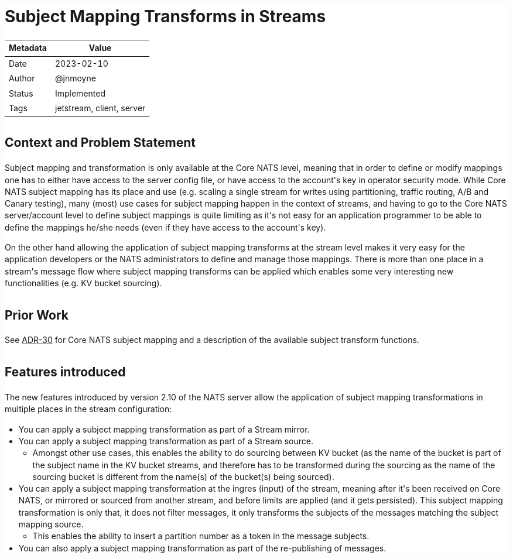 # Subject Mapping Transforms in Streams

|Metadata| Value         |
|--------|---------------|
|Date    | 2023-02-10    |
|Author  | @jnmoyne      |
|Status  | Implemented   |
|Tags    | jetstream, client, server |

## Context and Problem Statement

Subject mapping and transformation is only available at the Core NATS level, meaning that in order to define or modify mappings one has to either have access to the server config file, or have access to the account's key in operator security mode. While Core NATS subject mapping has its place and use (e.g. scaling a single stream for writes using partitioning, traffic routing, A/B and Canary testing), many (most) use cases for subject mapping happen in the context of streams, and having to go to the Core NATS server/account level to define subject mappings is quite limiting as it's not easy for an application programmer to be able to define the mappings he/she needs (even if they have access to the account's key).

On the other hand allowing the application of subject mapping transforms at the stream level makes it very easy for the application developers or the NATS administrators to define and manage those mappings. There is more than one place in a stream's message flow where subject mapping transforms can be applied which enables some very interesting new functionalities (e.g. KV bucket sourcing).

## Prior Work

See [ADR-30](ADR-30.md) for Core NATS subject mapping and a description of the available subject transform functions.

## Features introduced

The new features introduced by version 2.10 of the NATS server allow the application of subject mapping transformations in multiple places in the stream configuration:

- You can apply a subject mapping transformation as part of a Stream mirror.
- You can apply a subject mapping transformation as part of a Stream source.
  - Amongst other use cases, this enables the ability to do sourcing between KV bucket  (as the name of the bucket is part of the subject name in the KV bucket streams, and therefore has to be transformed during the sourcing as the name of the sourcing bucket is different from the name(s) of the bucket(s) being sourced).
- You can apply a subject mapping transformation at the ingres (input) of the stream, meaning after it's been received on Core NATS, or mirrored or sourced from another stream, and before limits are applied (and it gets persisted). This subject mapping transformation is only that, it does not filter messages, it only transforms the subjects of the messages matching the subject mapping source.
  - This enables the ability to insert a partition number as a token in the message subjects.
- You can also apply a subject mapping transformation as part of the re-publishing of messages.
